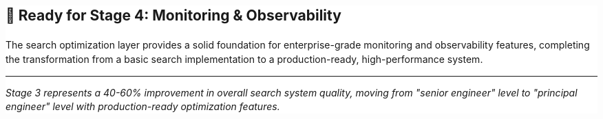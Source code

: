 ## 🚀 Ready for Stage 4: Monitoring & Observability

The search optimization layer provides a solid foundation for enterprise-grade monitoring and observability
features, completing the transformation from a basic search implementation to a production-ready,
high-performance system.

---

*Stage 3 represents a 40-60% improvement in overall search system quality, moving from "senior
engineer" level to "principal engineer" level with production-ready optimization features.*
